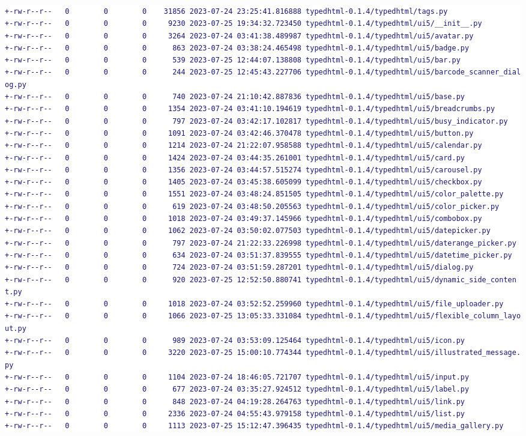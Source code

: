```diff
+-rw-r--r--   0        0        0    31856 2023-07-24 23:25:41.816888 typedhtml-0.1.4/typedhtml/tags.py
+-rw-r--r--   0        0        0     9230 2023-07-25 19:34:32.723450 typedhtml-0.1.4/typedhtml/ui5/__init__.py
+-rw-r--r--   0        0        0     3264 2023-07-24 03:41:38.489987 typedhtml-0.1.4/typedhtml/ui5/avatar.py
+-rw-r--r--   0        0        0      863 2023-07-24 03:38:24.465498 typedhtml-0.1.4/typedhtml/ui5/badge.py
+-rw-r--r--   0        0        0      539 2023-07-25 12:44:07.138808 typedhtml-0.1.4/typedhtml/ui5/bar.py
+-rw-r--r--   0        0        0      244 2023-07-25 12:45:43.227706 typedhtml-0.1.4/typedhtml/ui5/barcode_scanner_dialog.py
+-rw-r--r--   0        0        0      740 2023-07-24 21:10:42.887836 typedhtml-0.1.4/typedhtml/ui5/base.py
+-rw-r--r--   0        0        0     1354 2023-07-24 03:41:10.194619 typedhtml-0.1.4/typedhtml/ui5/breadcrumbs.py
+-rw-r--r--   0        0        0      797 2023-07-24 03:42:17.102817 typedhtml-0.1.4/typedhtml/ui5/busy_indicator.py
+-rw-r--r--   0        0        0     1091 2023-07-24 03:42:46.370478 typedhtml-0.1.4/typedhtml/ui5/button.py
+-rw-r--r--   0        0        0     1214 2023-07-24 21:22:07.958588 typedhtml-0.1.4/typedhtml/ui5/calendar.py
+-rw-r--r--   0        0        0     1424 2023-07-24 03:44:35.261001 typedhtml-0.1.4/typedhtml/ui5/card.py
+-rw-r--r--   0        0        0     1356 2023-07-24 03:44:57.515274 typedhtml-0.1.4/typedhtml/ui5/carousel.py
+-rw-r--r--   0        0        0     1405 2023-07-24 03:45:38.605099 typedhtml-0.1.4/typedhtml/ui5/checkbox.py
+-rw-r--r--   0        0        0     1551 2023-07-24 03:48:24.851505 typedhtml-0.1.4/typedhtml/ui5/color_palette.py
+-rw-r--r--   0        0        0      619 2023-07-24 03:48:50.205563 typedhtml-0.1.4/typedhtml/ui5/color_picker.py
+-rw-r--r--   0        0        0     1018 2023-07-24 03:49:37.145966 typedhtml-0.1.4/typedhtml/ui5/combobox.py
+-rw-r--r--   0        0        0     1062 2023-07-24 03:50:02.077503 typedhtml-0.1.4/typedhtml/ui5/datepicker.py
+-rw-r--r--   0        0        0      797 2023-07-24 21:22:33.226998 typedhtml-0.1.4/typedhtml/ui5/daterange_picker.py
+-rw-r--r--   0        0        0      634 2023-07-24 03:51:37.839555 typedhtml-0.1.4/typedhtml/ui5/datetime_picker.py
+-rw-r--r--   0        0        0      724 2023-07-24 03:51:59.287201 typedhtml-0.1.4/typedhtml/ui5/dialog.py
+-rw-r--r--   0        0        0      920 2023-07-25 12:52:50.880741 typedhtml-0.1.4/typedhtml/ui5/dynamic_side_content.py
+-rw-r--r--   0        0        0     1018 2023-07-24 03:52:52.259960 typedhtml-0.1.4/typedhtml/ui5/file_uploader.py
+-rw-r--r--   0        0        0     1066 2023-07-25 13:05:33.331084 typedhtml-0.1.4/typedhtml/ui5/flexible_column_layout.py
+-rw-r--r--   0        0        0      989 2023-07-24 03:53:09.125464 typedhtml-0.1.4/typedhtml/ui5/icon.py
+-rw-r--r--   0        0        0     3220 2023-07-25 15:00:10.774344 typedhtml-0.1.4/typedhtml/ui5/illustrated_message.py
+-rw-r--r--   0        0        0     1104 2023-07-24 18:46:05.721707 typedhtml-0.1.4/typedhtml/ui5/input.py
+-rw-r--r--   0        0        0      677 2023-07-24 03:35:27.924512 typedhtml-0.1.4/typedhtml/ui5/label.py
+-rw-r--r--   0        0        0      848 2023-07-24 04:19:28.264763 typedhtml-0.1.4/typedhtml/ui5/link.py
+-rw-r--r--   0        0        0     2336 2023-07-24 04:55:43.979158 typedhtml-0.1.4/typedhtml/ui5/list.py
+-rw-r--r--   0        0        0     1113 2023-07-25 15:12:47.396435 typedhtml-0.1.4/typedhtml/ui5/media_gallery.py
```